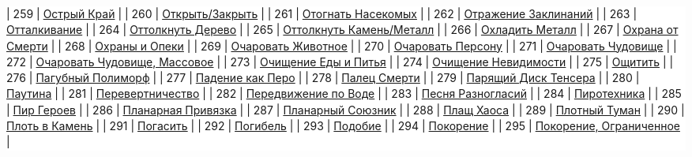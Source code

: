 | 259 | [Острый Край](./spells/острый-край.md)                                                               |
| 260 | [Открыть/Закрыть](./spells/открыть-закрыть.md)                                                       |
| 261 | [Отогнать Насекомых](./spells/отогнать-насекомых.md)                                                 |
| 262 | [Отражение Заклинаний](./spells/отражение-заклинаний.md)                                             |
| 263 | [Отталкивание](./spells/отталкивание.md)                                                             |
| 264 | [Оттолкнуть Дерево](./spells/оттолкнуть-дерево.md)                                                   |
| 265 | [Оттолкнуть Камень/Металл](./spells/оттолкнуть-камень-металл.md)                                     |
| 266 | [Охладить Металл](./spells/охладить-металл.md)                                                       |
| 267 | [Охрана от Смерти](./spells/охрана-от-смерти.md)                                                     |
| 268 | [Охраны и Опеки](./spells/охраны-и-опеки.md)                                                         |
| 269 | [Очаровать Животное](./spells/очаровать-животное.md)                                                 |
| 270 | [Очаровать Персону](./spells/очаровать-персону.md)                                                   |
| 271 | [Очаровать Чудовище](./spells/очаровать-чудовище.md)                                                 |
| 272 | [Очаровать Чудовище, Массовое](./spells/очаровать-чудовище-массовое.md)                              |
| 273 | [Очищение Еды и Питья](./spells/очищение-еды-и-питья.md)                                             |
| 274 | [Очищение Невидимости](./spells/очищение-невидимости.md)                                             |
| 275 | [Ощитить](./spells/ощитить.md)                                                                       |
| 276 | [Пагубный Полиморф](./spells/пагубный-полиморф.md)                                                   |
| 277 | [Падение как Перо](./spells/падение-как-перо.md)                                                     |
| 278 | [Палец Смерти](./spells/палец-смерти.md)                                                             |
| 279 | [Парящий Диск Тенсера](./spells/парящий-диск-тенсера.md)                                             |
| 280 | [Паутина](./spells/паутина.md)                                                                       |
| 281 | [Перевертничество](./spells/перевертничество.md)                                                     |
| 282 | [Передвижение по Воде](./spells/передвижение-по-воде.md)                                             |
| 283 | [Песня Разногласий](./spells/песня-разногласий.md)                                                   |
| 284 | [Пиротехника](./spells/пиротехника.md)                                                               |
| 285 | [Пир Героев](./spells/пир-героев.md)                                                                 |
| 286 | [Планарная Привязка](./spells/планарная-привязка.md)                                                 |
| 287 | [Планарный Союзник](./spells/планарный-союзник.md)                                                   |
| 288 | [Плащ Хаоса](./spells/плащ-хаоса.md)                                                                 |
| 289 | [Плотный Туман](./spells/плотный-туман.md)                                                           |
| 290 | [Плоть в Камень](./spells/плоть-в-камень.md)                                                         |
| 291 | [Погасить](./spells/погасить.md)                                                                     |
| 292 | [Погибель](./spells/погибель.md)                                                                     |
| 293 | [Подобие](./spells/подобие.md)                                                                       |
| 294 | [Покорение](./spells/покорение.md)                                                                   |
| 295 | [Покорение, Ограниченное](./spells/покорение-ограниченное.md)                                        |